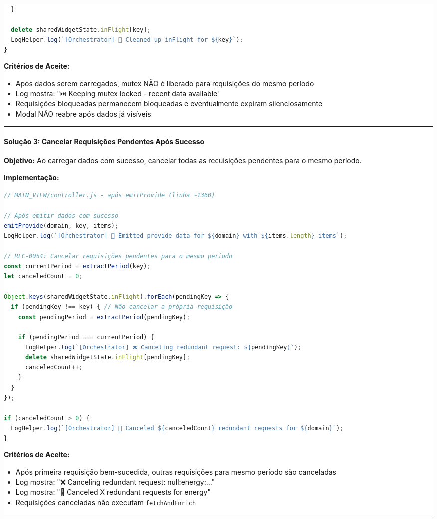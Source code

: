 ```javascript
  }

  delete sharedWidgetState.inFlight[key];
  LogHelper.log(`[Orchestrator] 🧹 Cleaned up inFlight for ${key}`);
}
```

**Critérios de Aceite:**
- Após dados serem carregados, mutex NÃO é liberado para requisições do mesmo período
- Log mostra: "⏭️ Keeping mutex locked - recent data available"
- Requisições bloqueadas permanecem bloqueadas e eventualmente expiram silenciosamente
- Modal NÃO reabre após dados já visíveis

---

#### Solução 3: Cancelar Requisições Pendentes Após Sucesso

**Objetivo:** Ao carregar dados com sucesso, cancelar todas as requisições pendentes para o mesmo período.

**Implementação:**
```javascript
// MAIN_VIEW/controller.js - após emitProvide (linha ~1360)

// Após emitir dados com sucesso
emitProvide(domain, key, items);
LogHelper.log(`[Orchestrator] 📡 Emitted provide-data for ${domain} with ${items.length} items`);

// RFC-0054: Cancelar requisições pendentes para o mesmo período
const currentPeriod = extractPeriod(key);
let canceledCount = 0;

Object.keys(sharedWidgetState.inFlight).forEach(pendingKey => {
  if (pendingKey !== key) { // Não cancelar a própria requisição
    const pendingPeriod = extractPeriod(pendingKey);

    if (pendingPeriod === currentPeriod) {
      LogHelper.log(`[Orchestrator] ❌ Canceling redundant request: ${pendingKey}`);
      delete sharedWidgetState.inFlight[pendingKey];
      canceledCount++;
    }
  }
});

if (canceledCount > 0) {
  LogHelper.log(`[Orchestrator] 🧹 Canceled ${canceledCount} redundant requests for ${domain}`);
}
```

**Critérios de Aceite:**
- Após primeira requisição bem-sucedida, outras requisições para mesmo período são canceladas
- Log mostra: "❌ Canceling redundant request: null:energy:..."
- Log mostra: "🧹 Canceled X redundant requests for energy"
- Requisições canceladas não executam `fetchAndEnrich`

---